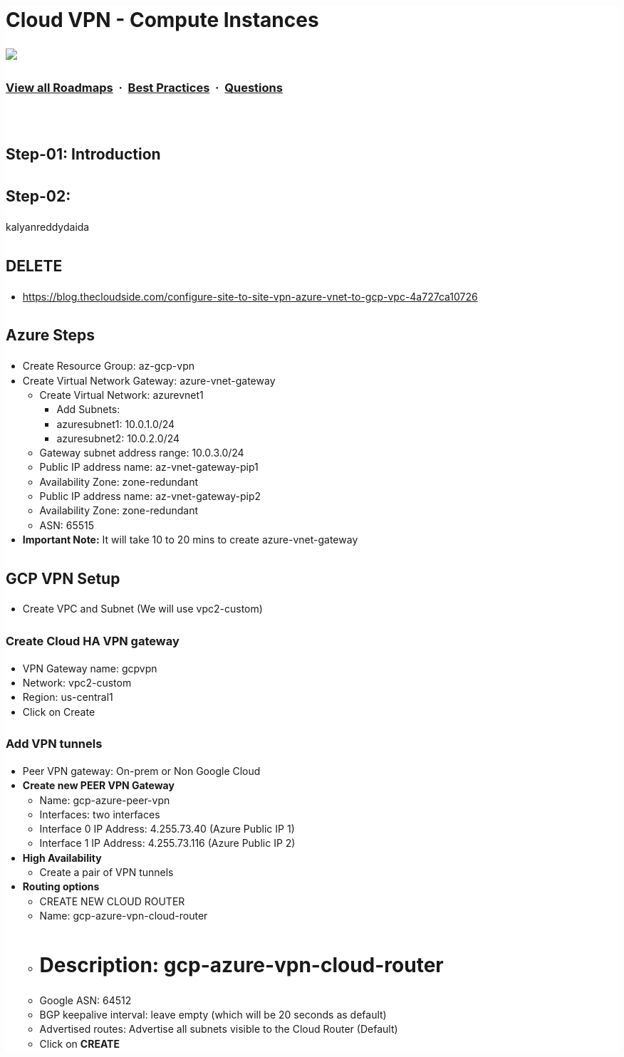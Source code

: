 # Cloud VPN - Compute Instances

![](https://i.imgur.com/waxVImv.png)
### [View all Roadmaps](https://github.com/nholuongut/all-roadmaps) &nbsp;&middot;&nbsp; [Best Practices](https://github.com/nholuongut/all-roadmaps/blob/main/public/best-practices/) &nbsp;&middot;&nbsp; [Questions](https://www.linkedin.com/in/nholuong/)
<br/>

## Step-01: Introduction
## Step-02: 
kalyanreddydaida

## DELETE
- https://blog.thecloudside.com/configure-site-to-site-vpn-azure-vnet-to-gcp-vpc-4a727ca10726

## Azure Steps
- Create Resource Group: az-gcp-vpn
- Create Virtual Network Gateway: azure-vnet-gateway
  - Create Virtual Network: azurevnet1
    - Add Subnets: 
    - azuresubnet1: 10.0.1.0/24
    - azuresubnet2: 10.0.2.0/24
  - Gateway subnet address range: 10.0.3.0/24
  - Public IP address name: az-vnet-gateway-pip1
  - Availability Zone: zone-redundant
  - Public IP address name: az-vnet-gateway-pip2
  - Availability Zone: zone-redundant
  - ASN: 65515
- **Important Note:** It will take 10 to 20 mins to create azure-vnet-gateway

## GCP VPN Setup
- Create VPC and Subnet (We will use vpc2-custom)
### Create Cloud HA VPN gateway
- VPN Gateway name: gcpvpn
- Network: vpc2-custom
- Region: us-central1
- Click on Create 
### Add VPN tunnels
- Peer VPN gateway: On-prem or Non Google Cloud
- **Create new PEER VPN Gateway**
  - Name: gcp-azure-peer-vpn
  - Interfaces: two interfaces
  - Interface 0 IP Address: 4.255.73.40  (Azure Public IP 1)
  - Interface 1 IP Address: 4.255.73.116 (Azure Public IP 2)
- **High Availability**
  - Create a pair of VPN tunnels
- **Routing options**
  - CREATE NEW CLOUD ROUTER
  - Name: gcp-azure-vpn-cloud-router
  - # Description: gcp-azure-vpn-cloud-router
  - Google ASN: 64512
  - BGP keepalive interval: leave empty (which will be 20 seconds as default)
  - Advertised routes: Advertise all subnets visible to the Cloud Router (Default)
  - Click on **CREATE**
